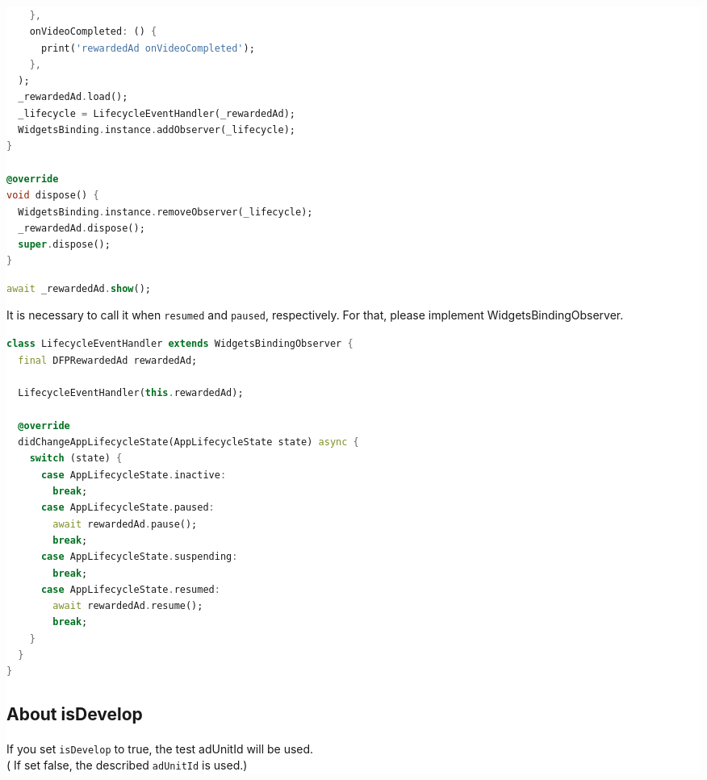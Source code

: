 ```dart
    },
    onVideoCompleted: () {
      print('rewardedAd onVideoCompleted');
    },
  );
  _rewardedAd.load();
  _lifecycle = LifecycleEventHandler(_rewardedAd);
  WidgetsBinding.instance.addObserver(_lifecycle);
}

@override
void dispose() {
  WidgetsBinding.instance.removeObserver(_lifecycle);
  _rewardedAd.dispose();
  super.dispose();
}
```

```dart
await _rewardedAd.show();
```

It is necessary to call it when ```resumed``` and ```paused```, respectively.
For that, please implement WidgetsBindingObserver.

```dart
class LifecycleEventHandler extends WidgetsBindingObserver {
  final DFPRewardedAd rewardedAd;

  LifecycleEventHandler(this.rewardedAd);

  @override
  didChangeAppLifecycleState(AppLifecycleState state) async {
    switch (state) {
      case AppLifecycleState.inactive:
        break;
      case AppLifecycleState.paused:
        await rewardedAd.pause();
        break;
      case AppLifecycleState.suspending:
        break;
      case AppLifecycleState.resumed:
        await rewardedAd.resume();
        break;
    }
  }
}
```

## About isDevelop

If you set ```isDevelop``` to true, the test adUnitId will be used.   
( If set false, the described ```adUnitId``` is used.)  
